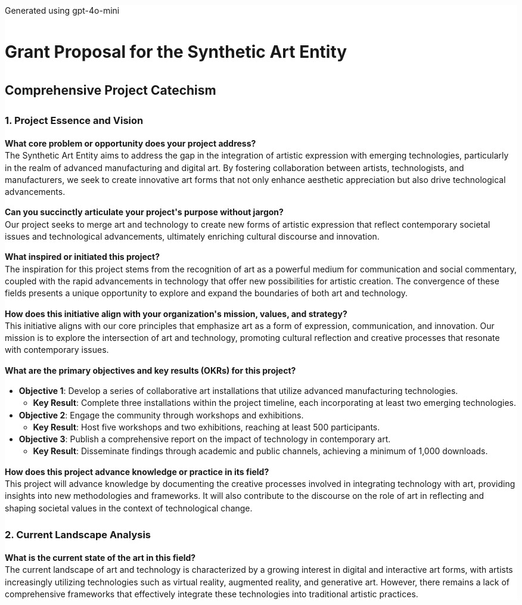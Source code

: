 Generated using gpt-4o-mini

# Grant Proposal for the Synthetic Art Entity

## Comprehensive Project Catechism

### 1. Project Essence and Vision

**What core problem or opportunity does your project address?**  
The Synthetic Art Entity aims to address the gap in the integration of artistic expression with emerging technologies, particularly in the realm of advanced manufacturing and digital art. By fostering collaboration between artists, technologists, and manufacturers, we seek to create innovative art forms that not only enhance aesthetic appreciation but also drive technological advancements.

**Can you succinctly articulate your project's purpose without jargon?**  
Our project seeks to merge art and technology to create new forms of artistic expression that reflect contemporary societal issues and technological advancements, ultimately enriching cultural discourse and innovation.

**What inspired or initiated this project?**  
The inspiration for this project stems from the recognition of art as a powerful medium for communication and social commentary, coupled with the rapid advancements in technology that offer new possibilities for artistic creation. The convergence of these fields presents a unique opportunity to explore and expand the boundaries of both art and technology.

**How does this initiative align with your organization's mission, values, and strategy?**  
This initiative aligns with our core principles that emphasize art as a form of expression, communication, and innovation. Our mission is to explore the intersection of art and technology, promoting cultural reflection and creative processes that resonate with contemporary issues.

**What are the primary objectives and key results (OKRs) for this project?**  
- **Objective 1**: Develop a series of collaborative art installations that utilize advanced manufacturing technologies.
  - **Key Result**: Complete three installations within the project timeline, each incorporating at least two emerging technologies.
- **Objective 2**: Engage the community through workshops and exhibitions.
  - **Key Result**: Host five workshops and two exhibitions, reaching at least 500 participants.
- **Objective 3**: Publish a comprehensive report on the impact of technology in contemporary art.
  - **Key Result**: Disseminate findings through academic and public channels, achieving a minimum of 1,000 downloads.

**How does this project advance knowledge or practice in its field?**  
This project will advance knowledge by documenting the creative processes involved in integrating technology with art, providing insights into new methodologies and frameworks. It will also contribute to the discourse on the role of art in reflecting and shaping societal values in the context of technological change.

### 2. Current Landscape Analysis

**What is the current state of the art in this field?**  
The current landscape of art and technology is characterized by a growing interest in digital and interactive art forms, with artists increasingly utilizing technologies such as virtual reality, augmented reality, and generative art. However, there remains a lack of comprehensive frameworks that effectively integrate these technologies into traditional artistic practices.
